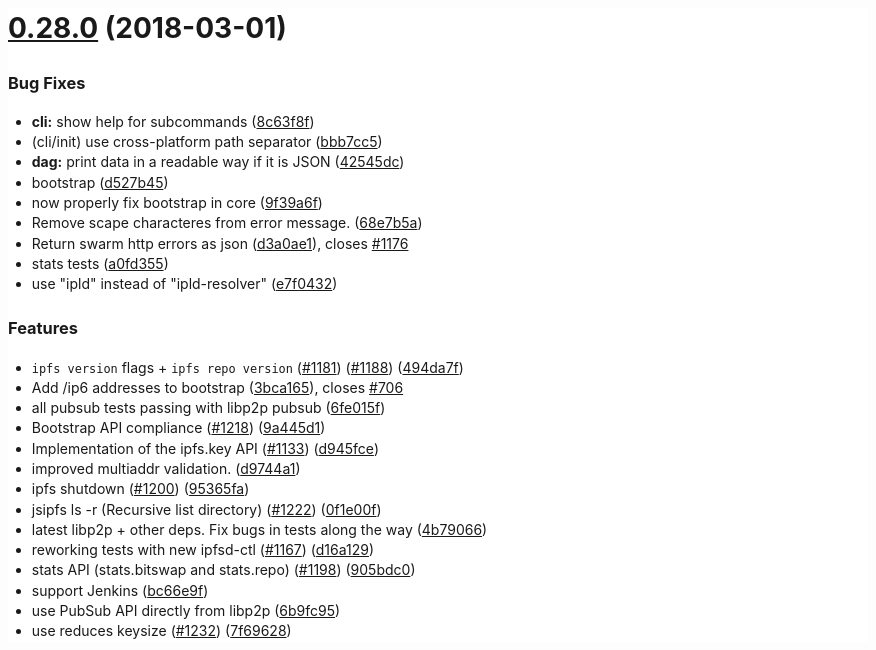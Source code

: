 

<a name="0.28.0"></a>
# [0.28.0](https://github.com/ipfs/js-ipfs/compare/v0.27.7...v0.28.0) (2018-03-01)


### Bug Fixes

* **cli:** show help for subcommands ([8c63f8f](https://github.com/ipfs/js-ipfs/commit/8c63f8f))
* (cli/init) use cross-platform path separator ([bbb7cc5](https://github.com/ipfs/js-ipfs/commit/bbb7cc5))
* **dag:** print data in a readable way if it is JSON ([42545dc](https://github.com/ipfs/js-ipfs/commit/42545dc))
* bootstrap ([d527b45](https://github.com/ipfs/js-ipfs/commit/d527b45))
* now properly fix bootstrap in core ([9f39a6f](https://github.com/ipfs/js-ipfs/commit/9f39a6f))
* Remove scape characteres from error message. ([68e7b5a](https://github.com/ipfs/js-ipfs/commit/68e7b5a))
* Return swarm http errors as json ([d3a0ae1](https://github.com/ipfs/js-ipfs/commit/d3a0ae1)), closes [#1176](https://github.com/ipfs/js-ipfs/issues/1176)
* stats tests ([a0fd355](https://github.com/ipfs/js-ipfs/commit/a0fd355))
* use "ipld" instead of "ipld-resolver" ([e7f0432](https://github.com/ipfs/js-ipfs/commit/e7f0432))


### Features

* `ipfs version` flags + `ipfs repo version` ([#1181](https://github.com/ipfs/js-ipfs/issues/1181)) ([#1188](https://github.com/ipfs/js-ipfs/issues/1188)) ([494da7f](https://github.com/ipfs/js-ipfs/commit/494da7f))
* Add /ip6 addresses to bootstrap ([3bca165](https://github.com/ipfs/js-ipfs/commit/3bca165)), closes [#706](https://github.com/ipfs/js-ipfs/issues/706)
* all pubsub tests passing with libp2p pubsub ([6fe015f](https://github.com/ipfs/js-ipfs/commit/6fe015f))
* Bootstrap API compliance ([#1218](https://github.com/ipfs/js-ipfs/issues/1218)) ([9a445d1](https://github.com/ipfs/js-ipfs/commit/9a445d1))
* Implementation of the ipfs.key API ([#1133](https://github.com/ipfs/js-ipfs/issues/1133)) ([d945fce](https://github.com/ipfs/js-ipfs/commit/d945fce))
* improved multiaddr validation. ([d9744a1](https://github.com/ipfs/js-ipfs/commit/d9744a1))
* ipfs shutdown ([#1200](https://github.com/ipfs/js-ipfs/issues/1200)) ([95365fa](https://github.com/ipfs/js-ipfs/commit/95365fa))
* jsipfs ls -r (Recursive list directory) ([#1222](https://github.com/ipfs/js-ipfs/issues/1222)) ([0f1e00f](https://github.com/ipfs/js-ipfs/commit/0f1e00f))
* latest libp2p + other deps. Fix bugs in tests along the way ([4b79066](https://github.com/ipfs/js-ipfs/commit/4b79066))
* reworking tests with new ipfsd-ctl ([#1167](https://github.com/ipfs/js-ipfs/issues/1167)) ([d16a129](https://github.com/ipfs/js-ipfs/commit/d16a129))
* stats API (stats.bitswap and stats.repo) ([#1198](https://github.com/ipfs/js-ipfs/issues/1198)) ([905bdc0](https://github.com/ipfs/js-ipfs/commit/905bdc0))
* support Jenkins ([bc66e9f](https://github.com/ipfs/js-ipfs/commit/bc66e9f))
* use PubSub API directly from libp2p ([6b9fc95](https://github.com/ipfs/js-ipfs/commit/6b9fc95))
* use reduces keysize ([#1232](https://github.com/ipfs/js-ipfs/issues/1232)) ([7f69628](https://github.com/ipfs/js-ipfs/commit/7f69628))
